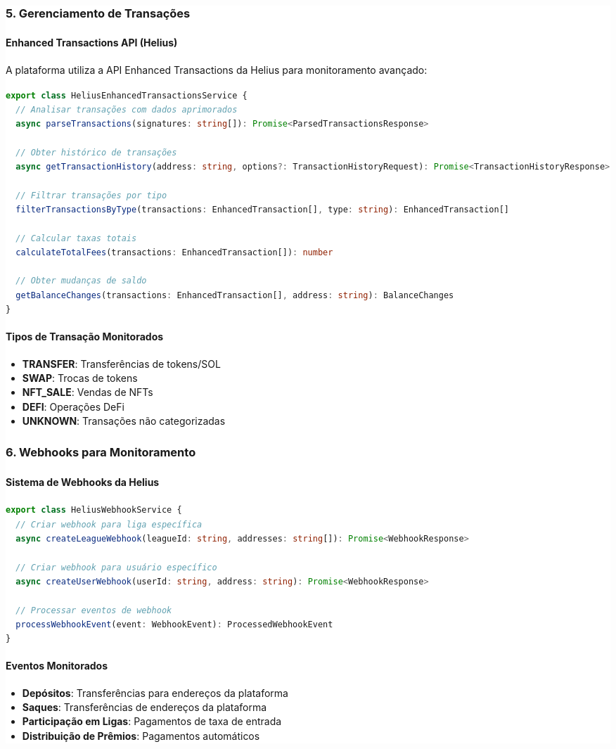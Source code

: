 ### 5. Gerenciamento de Transações

#### Enhanced Transactions API (Helius)
A plataforma utiliza a API Enhanced Transactions da Helius para monitoramento avançado:

```typescript
export class HeliusEnhancedTransactionsService {
  // Analisar transações com dados aprimorados
  async parseTransactions(signatures: string[]): Promise<ParsedTransactionsResponse>
  
  // Obter histórico de transações
  async getTransactionHistory(address: string, options?: TransactionHistoryRequest): Promise<TransactionHistoryResponse>
  
  // Filtrar transações por tipo
  filterTransactionsByType(transactions: EnhancedTransaction[], type: string): EnhancedTransaction[]
  
  // Calcular taxas totais
  calculateTotalFees(transactions: EnhancedTransaction[]): number
  
  // Obter mudanças de saldo
  getBalanceChanges(transactions: EnhancedTransaction[], address: string): BalanceChanges
}
```

#### Tipos de Transação Monitorados
- **TRANSFER**: Transferências de tokens/SOL
- **SWAP**: Trocas de tokens
- **NFT_SALE**: Vendas de NFTs
- **DEFI**: Operações DeFi
- **UNKNOWN**: Transações não categorizadas

### 6. Webhooks para Monitoramento

#### Sistema de Webhooks da Helius
```typescript
export class HeliusWebhookService {
  // Criar webhook para liga específica
  async createLeagueWebhook(leagueId: string, addresses: string[]): Promise<WebhookResponse>
  
  // Criar webhook para usuário específico
  async createUserWebhook(userId: string, address: string): Promise<WebhookResponse>
  
  // Processar eventos de webhook
  processWebhookEvent(event: WebhookEvent): ProcessedWebhookEvent
}
```

#### Eventos Monitorados
- **Depósitos**: Transferências para endereços da plataforma
- **Saques**: Transferências de endereços da plataforma
- **Participação em Ligas**: Pagamentos de taxa de entrada
- **Distribuição de Prêmios**: Pagamentos automáticos
